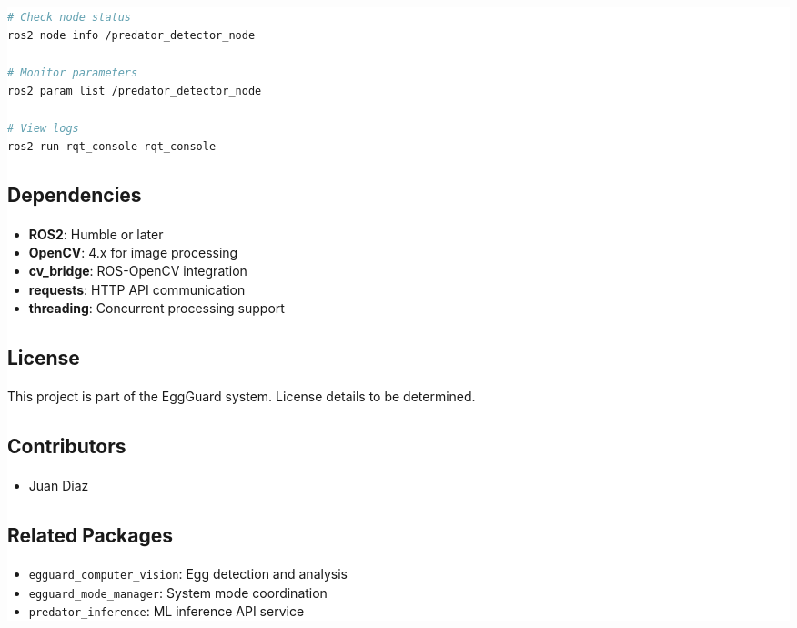 ```bash
# Check node status
ros2 node info /predator_detector_node

# Monitor parameters
ros2 param list /predator_detector_node

# View logs
ros2 run rqt_console rqt_console
```

## Dependencies

- **ROS2**: Humble or later
- **OpenCV**: 4.x for image processing
- **cv_bridge**: ROS-OpenCV integration
- **requests**: HTTP API communication
- **threading**: Concurrent processing support

## License

This project is part of the EggGuard system. License details to be determined.

## Contributors

- Juan Diaz

## Related Packages

- `egguard_computer_vision`: Egg detection and analysis
- `egguard_mode_manager`: System mode coordination
- `predator_inference`: ML inference API service

